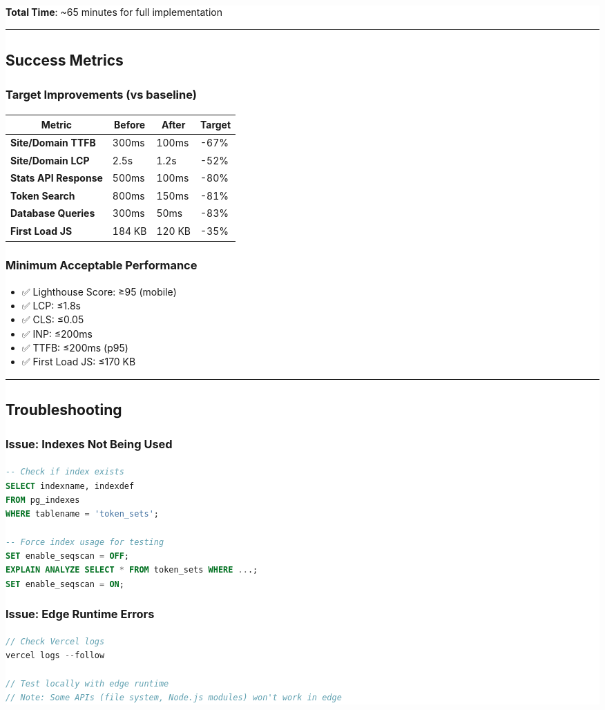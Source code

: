 **Total Time**: ~65 minutes for full implementation

---

## Success Metrics

### Target Improvements (vs baseline)

| Metric | Before | After | Target |
|--------|--------|-------|--------|
| **Site/Domain TTFB** | 300ms | 100ms | -67% |
| **Site/Domain LCP** | 2.5s | 1.2s | -52% |
| **Stats API Response** | 500ms | 100ms | -80% |
| **Token Search** | 800ms | 150ms | -81% |
| **Database Queries** | 300ms | 50ms | -83% |
| **First Load JS** | 184 KB | 120 KB | -35% |

### Minimum Acceptable Performance

- ✅ Lighthouse Score: ≥95 (mobile)
- ✅ LCP: ≤1.8s
- ✅ CLS: ≤0.05
- ✅ INP: ≤200ms
- ✅ TTFB: ≤200ms (p95)
- ✅ First Load JS: ≤170 KB

---

## Troubleshooting

### Issue: Indexes Not Being Used

```sql
-- Check if index exists
SELECT indexname, indexdef
FROM pg_indexes
WHERE tablename = 'token_sets';

-- Force index usage for testing
SET enable_seqscan = OFF;
EXPLAIN ANALYZE SELECT * FROM token_sets WHERE ...;
SET enable_seqscan = ON;
```

### Issue: Edge Runtime Errors

```typescript
// Check Vercel logs
vercel logs --follow

// Test locally with edge runtime
// Note: Some APIs (file system, Node.js modules) won't work in edge
```
